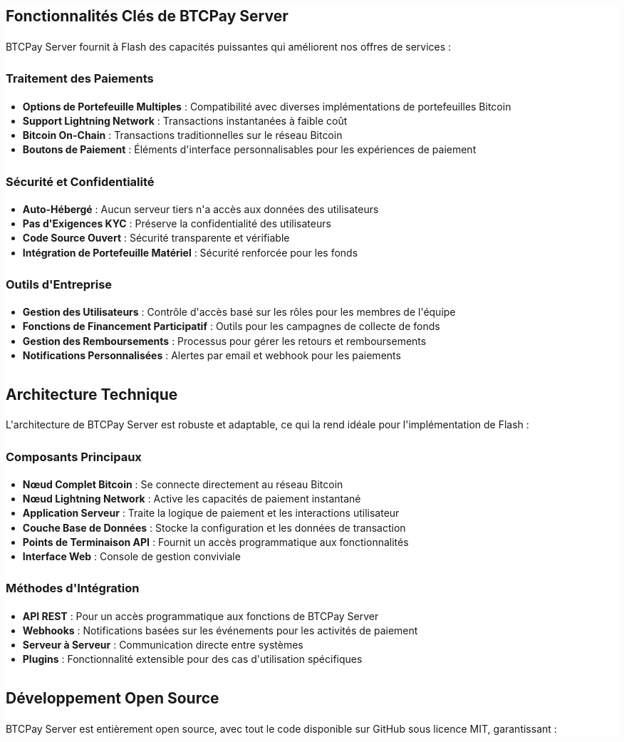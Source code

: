 ## Fonctionnalités Clés de BTCPay Server

BTCPay Server fournit à Flash des capacités puissantes qui améliorent nos offres de services :

### Traitement des Paiements

- **Options de Portefeuille Multiples** : Compatibilité avec diverses implémentations de portefeuilles Bitcoin
- **Support Lightning Network** : Transactions instantanées à faible coût
- **Bitcoin On-Chain** : Transactions traditionnelles sur le réseau Bitcoin
- **Boutons de Paiement** : Éléments d'interface personnalisables pour les expériences de paiement

### Sécurité et Confidentialité

- **Auto-Hébergé** : Aucun serveur tiers n'a accès aux données des utilisateurs
- **Pas d'Exigences KYC** : Préserve la confidentialité des utilisateurs
- **Code Source Ouvert** : Sécurité transparente et vérifiable
- **Intégration de Portefeuille Matériel** : Sécurité renforcée pour les fonds

### Outils d'Entreprise

- **Gestion des Utilisateurs** : Contrôle d'accès basé sur les rôles pour les membres de l'équipe
- **Fonctions de Financement Participatif** : Outils pour les campagnes de collecte de fonds
- **Gestion des Remboursements** : Processus pour gérer les retours et remboursements
- **Notifications Personnalisées** : Alertes par email et webhook pour les paiements

## Architecture Technique

L'architecture de BTCPay Server est robuste et adaptable, ce qui la rend idéale pour l'implémentation de Flash :

### Composants Principaux

- **Nœud Complet Bitcoin** : Se connecte directement au réseau Bitcoin
- **Nœud Lightning Network** : Active les capacités de paiement instantané
- **Application Serveur** : Traite la logique de paiement et les interactions utilisateur
- **Couche Base de Données** : Stocke la configuration et les données de transaction
- **Points de Terminaison API** : Fournit un accès programmatique aux fonctionnalités
- **Interface Web** : Console de gestion conviviale

### Méthodes d'Intégration

- **API REST** : Pour un accès programmatique aux fonctions de BTCPay Server
- **Webhooks** : Notifications basées sur les événements pour les activités de paiement
- **Serveur à Serveur** : Communication directe entre systèmes
- **Plugins** : Fonctionnalité extensible pour des cas d'utilisation spécifiques

## Développement Open Source

BTCPay Server est entièrement open source, avec tout le code disponible sur GitHub sous licence MIT, garantissant :

